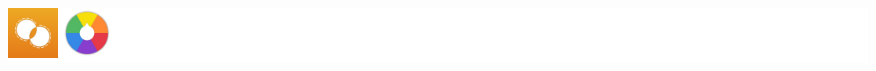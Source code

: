 <a href="https://apps.apple.com/app/id1614085893" target="_blank"><img src="res/icons/Amato-Friendship-Tracker-CRM-1614085893.jpg" width="50" height="50"></a>
<a href="https://apps.apple.com/app/id1523238520" target="_blank"><img src="res/icons/Ruota-della-Fortuna---Pick-Me-1523238520.jpg" width="50" height="50"></a>